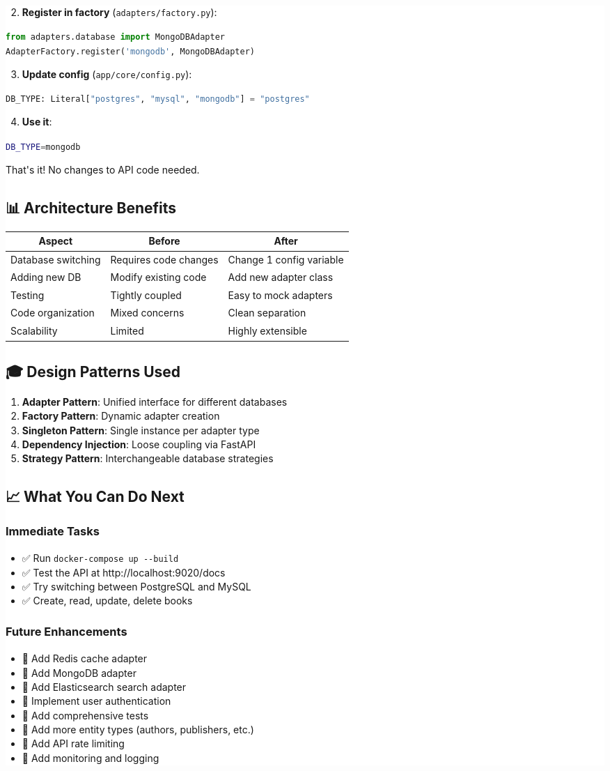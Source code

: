 2. **Register in factory** (`adapters/factory.py`):
```python
from adapters.database import MongoDBAdapter
AdapterFactory.register('mongodb', MongoDBAdapter)
```

3. **Update config** (`app/core/config.py`):
```python
DB_TYPE: Literal["postgres", "mysql", "mongodb"] = "postgres"
```

4. **Use it**:
```bash
DB_TYPE=mongodb
```

That's it! No changes to API code needed.

## 📊 Architecture Benefits

| Aspect | Before | After |
|--------|--------|-------|
| Database switching | Requires code changes | Change 1 config variable |
| Adding new DB | Modify existing code | Add new adapter class |
| Testing | Tightly coupled | Easy to mock adapters |
| Code organization | Mixed concerns | Clean separation |
| Scalability | Limited | Highly extensible |

## 🎓 Design Patterns Used

1. **Adapter Pattern**: Unified interface for different databases
2. **Factory Pattern**: Dynamic adapter creation
3. **Singleton Pattern**: Single instance per adapter type
4. **Dependency Injection**: Loose coupling via FastAPI
5. **Strategy Pattern**: Interchangeable database strategies

## 📈 What You Can Do Next

### Immediate Tasks
- ✅ Run `docker-compose up --build`
- ✅ Test the API at http://localhost:9020/docs
- ✅ Try switching between PostgreSQL and MySQL
- ✅ Create, read, update, delete books

### Future Enhancements
- 🔲 Add Redis cache adapter
- 🔲 Add MongoDB adapter
- 🔲 Add Elasticsearch search adapter
- 🔲 Implement user authentication
- 🔲 Add comprehensive tests
- 🔲 Add more entity types (authors, publishers, etc.)
- 🔲 Add API rate limiting
- 🔲 Add monitoring and logging
